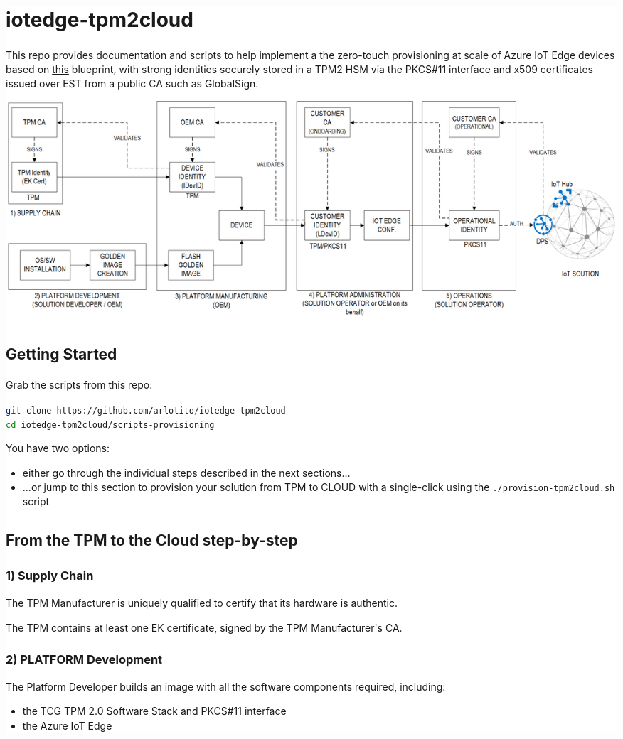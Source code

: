 # iotedge-tpm2cloud
This repo provides documentation and  scripts to help implement a the zero-touch provisioning at scale of Azure IoT Edge devices based on [this](https://azure.microsoft.com/en-us/blog/the-blueprint-to-securely-solve-the-elusive-zerotouch-provisioning-of-iot-devices-at-scale/) blueprint, with strong identities securely stored in a TPM2 HSM via the PKCS#11 interface and x509 certificates issued over EST from a public CA such as GlobalSign. 

![](./images/iotedge-tpm2cloud.png)

## Getting Started
Grab the scripts from this repo:
```bash
git clone https://github.com/arlotito/iotedge-tpm2cloud
cd iotedge-tpm2cloud/scripts-provisioning
```

You have two options:
* either go through the individual steps described in the next sections...
* ...or jump to [this](./README.md#an-example-single-click-tpm2cloud-provisioning-of-a-raspberry-pi-34) section to provision your solution from TPM to CLOUD with a single-click using the `./provision-tpm2cloud.sh` script

## From the TPM to the Cloud step-by-step
### 1) Supply Chain
The TPM Manufacturer is uniquely qualified to certify that its hardware is authentic.

The TPM contains at least one EK certificate, signed by the TPM Manufacturer's CA.

### 2) PLATFORM Development
The Platform Developer builds an image with all the software components required, including:
* the TCG TPM 2.0 Software Stack and PKCS#11 interface
* the Azure IoT Edge
